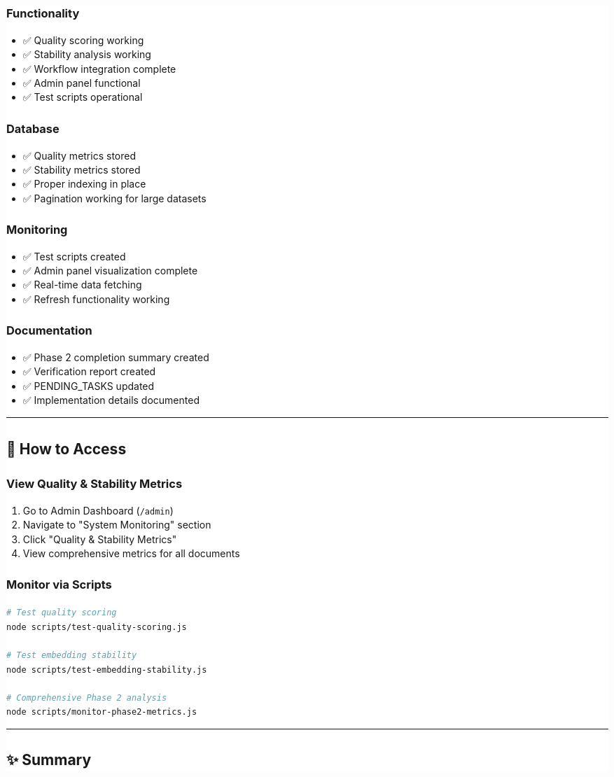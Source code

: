 ### Functionality
- ✅ Quality scoring working
- ✅ Stability analysis working
- ✅ Workflow integration complete
- ✅ Admin panel functional
- ✅ Test scripts operational

### Database
- ✅ Quality metrics stored
- ✅ Stability metrics stored
- ✅ Proper indexing in place
- ✅ Pagination working for large datasets

### Monitoring
- ✅ Test scripts created
- ✅ Admin panel visualization complete
- ✅ Real-time data fetching
- ✅ Refresh functionality working

### Documentation
- ✅ Phase 2 completion summary created
- ✅ Verification report created
- ✅ PENDING_TASKS updated
- ✅ Implementation details documented

---

## 🚀 How to Access

### View Quality & Stability Metrics
1. Go to Admin Dashboard (`/admin`)
2. Navigate to "System Monitoring" section
3. Click "Quality & Stability Metrics"
4. View comprehensive metrics for all documents

### Monitor via Scripts
```bash
# Test quality scoring
node scripts/test-quality-scoring.js

# Test embedding stability
node scripts/test-embedding-stability.js

# Comprehensive Phase 2 analysis
node scripts/monitor-phase2-metrics.js
```

---

## ✨ Summary
